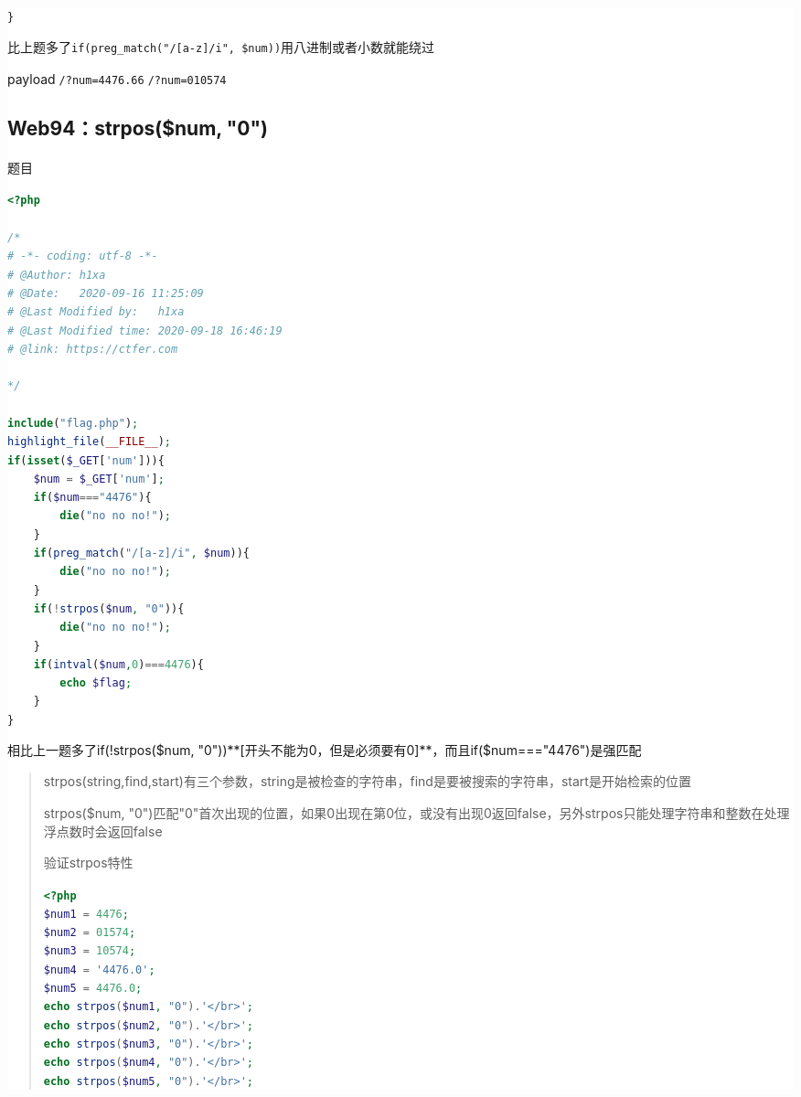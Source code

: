 ```php
}
```

比上题多了`if(preg_match("/[a-z]/i", $num))`用八进制或者小数就能绕过

payload `/?num=4476.66` `/?num=010574`

## Web94：strpos($num, "0")

题目

```php
<?php

/*
# -*- coding: utf-8 -*-
# @Author: h1xa
# @Date:   2020-09-16 11:25:09
# @Last Modified by:   h1xa
# @Last Modified time: 2020-09-18 16:46:19
# @link: https://ctfer.com

*/

include("flag.php");
highlight_file(__FILE__);
if(isset($_GET['num'])){
    $num = $_GET['num'];
    if($num==="4476"){
        die("no no no!");
    }
    if(preg_match("/[a-z]/i", $num)){
        die("no no no!");
    }
    if(!strpos($num, "0")){
        die("no no no!");
    }
    if(intval($num,0)===4476){
        echo $flag;
    }
}
```

相比上一题多了if(!strpos($num, "0"))**[开头不能为0，但是必须要有0]**，而且if($num==="4476")是强匹配

> strpos(string,find,start)有三个参数，string是被检查的字符串，find是要被搜索的字符串，start是开始检索的位置
>
> strpos($num, "0")匹配"0"首次出现的位置，如果0出现在第0位，或没有出现0返回false，另外strpos只能处理字符串和整数在处理浮点数时会返回false
>
> 验证strpos特性
>
> ```php
> <?php
> $num1 = 4476;
> $num2 = 01574;
> $num3 = 10574;
> $num4 = '4476.0';
> $num5 = 4476.0;
> echo strpos($num1, "0").'</br>';
> echo strpos($num2, "0").'</br>';
> echo strpos($num3, "0").'</br>';
> echo strpos($num4, "0").'</br>';
> echo strpos($num5, "0").'</br>';
> ```
>